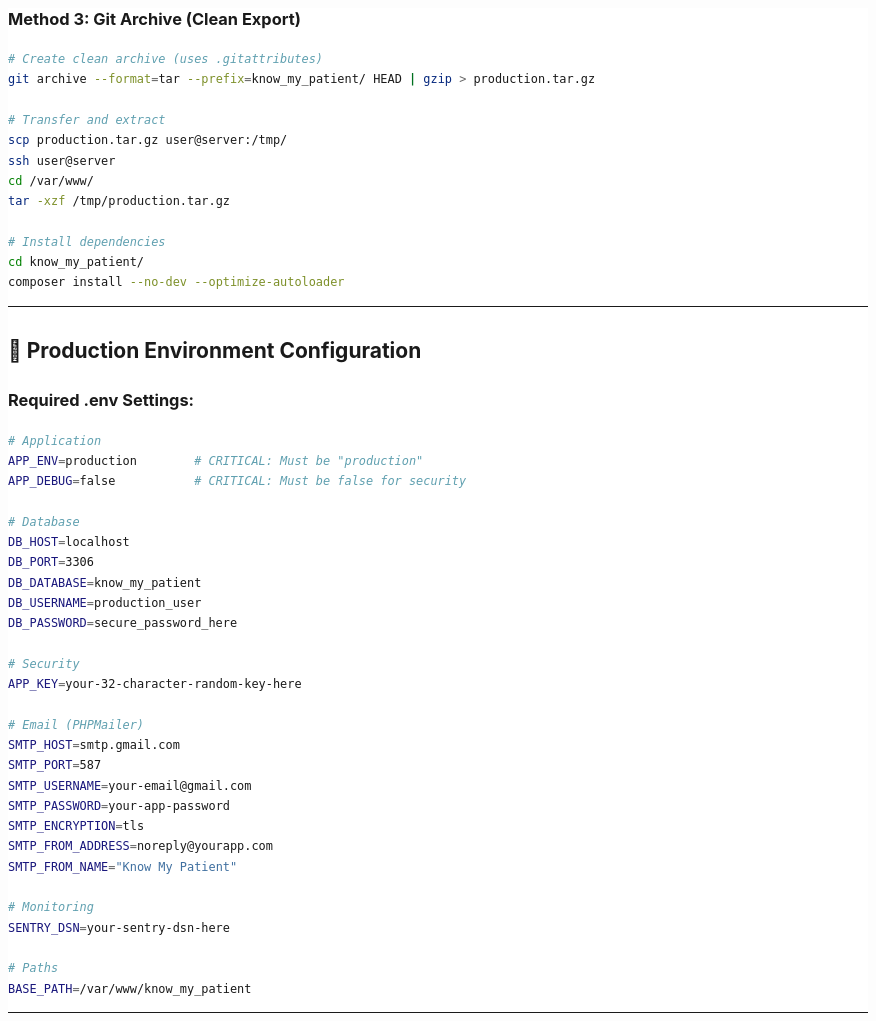 ### Method 3: Git Archive (Clean Export)

```bash
# Create clean archive (uses .gitattributes)
git archive --format=tar --prefix=know_my_patient/ HEAD | gzip > production.tar.gz

# Transfer and extract
scp production.tar.gz user@server:/tmp/
ssh user@server
cd /var/www/
tar -xzf /tmp/production.tar.gz

# Install dependencies
cd know_my_patient/
composer install --no-dev --optimize-autoloader
```

---

## 🔧 Production Environment Configuration

### Required .env Settings:

```bash
# Application
APP_ENV=production        # CRITICAL: Must be "production"
APP_DEBUG=false           # CRITICAL: Must be false for security

# Database
DB_HOST=localhost
DB_PORT=3306
DB_DATABASE=know_my_patient
DB_USERNAME=production_user
DB_PASSWORD=secure_password_here

# Security
APP_KEY=your-32-character-random-key-here

# Email (PHPMailer)
SMTP_HOST=smtp.gmail.com
SMTP_PORT=587
SMTP_USERNAME=your-email@gmail.com
SMTP_PASSWORD=your-app-password
SMTP_ENCRYPTION=tls
SMTP_FROM_ADDRESS=noreply@yourapp.com
SMTP_FROM_NAME="Know My Patient"

# Monitoring
SENTRY_DSN=your-sentry-dsn-here

# Paths
BASE_PATH=/var/www/know_my_patient
```

---
